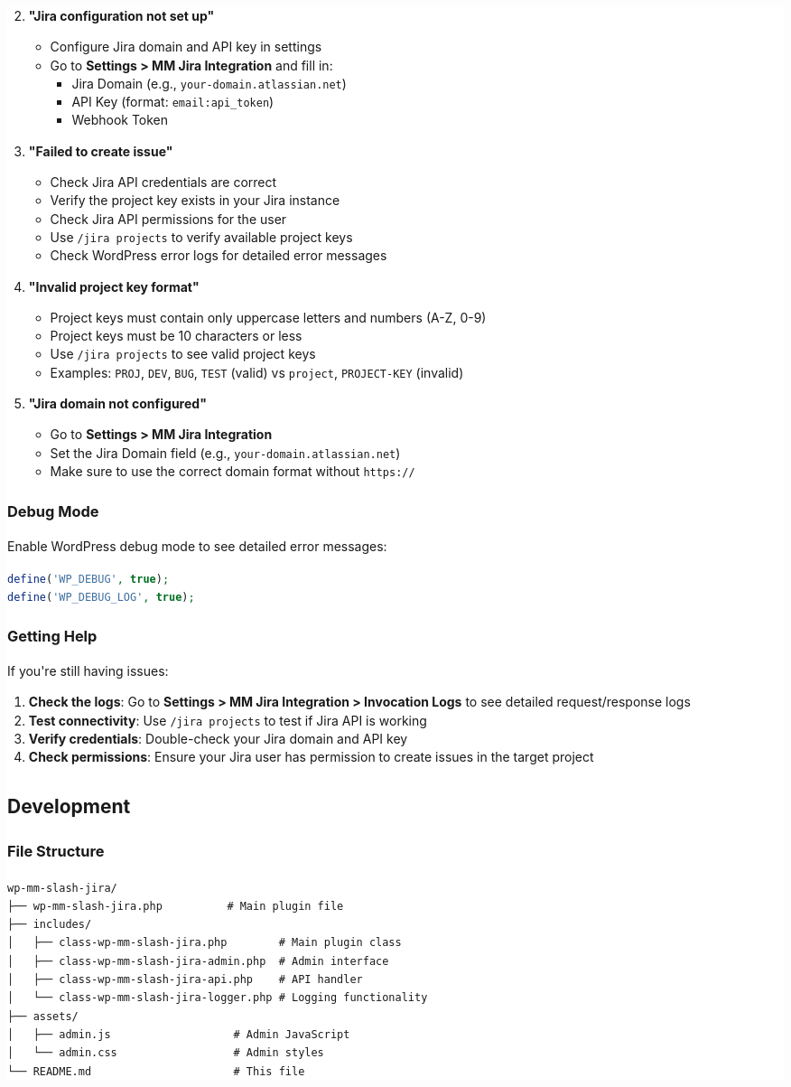 2. **"Jira configuration not set up"**
   - Configure Jira domain and API key in settings
   - Go to **Settings > MM Jira Integration** and fill in:
     - Jira Domain (e.g., `your-domain.atlassian.net`)
     - API Key (format: `email:api_token`)
     - Webhook Token

3. **"Failed to create issue"**
   - Check Jira API credentials are correct
   - Verify the project key exists in your Jira instance
   - Check Jira API permissions for the user
   - Use `/jira projects` to verify available project keys
   - Check WordPress error logs for detailed error messages

4. **"Invalid project key format"**
   - Project keys must contain only uppercase letters and numbers (A-Z, 0-9)
   - Project keys must be 10 characters or less
   - Use `/jira projects` to see valid project keys
   - Examples: `PROJ`, `DEV`, `BUG`, `TEST` (valid) vs `project`, `PROJECT-KEY` (invalid)

5. **"Jira domain not configured"**
   - Go to **Settings > MM Jira Integration**
   - Set the Jira Domain field (e.g., `your-domain.atlassian.net`)
   - Make sure to use the correct domain format without `https://`

### Debug Mode

Enable WordPress debug mode to see detailed error messages:

```php
define('WP_DEBUG', true);
define('WP_DEBUG_LOG', true);
```

### Getting Help

If you're still having issues:

1. **Check the logs**: Go to **Settings > MM Jira Integration > Invocation Logs** to see detailed request/response logs
2. **Test connectivity**: Use `/jira projects` to test if Jira API is working
3. **Verify credentials**: Double-check your Jira domain and API key
4. **Check permissions**: Ensure your Jira user has permission to create issues in the target project

## Development

### File Structure

```
wp-mm-slash-jira/
├── wp-mm-slash-jira.php          # Main plugin file
├── includes/
│   ├── class-wp-mm-slash-jira.php        # Main plugin class
│   ├── class-wp-mm-slash-jira-admin.php  # Admin interface
│   ├── class-wp-mm-slash-jira-api.php    # API handler
│   └── class-wp-mm-slash-jira-logger.php # Logging functionality
├── assets/
│   ├── admin.js                   # Admin JavaScript
│   └── admin.css                  # Admin styles
└── README.md                      # This file
```
